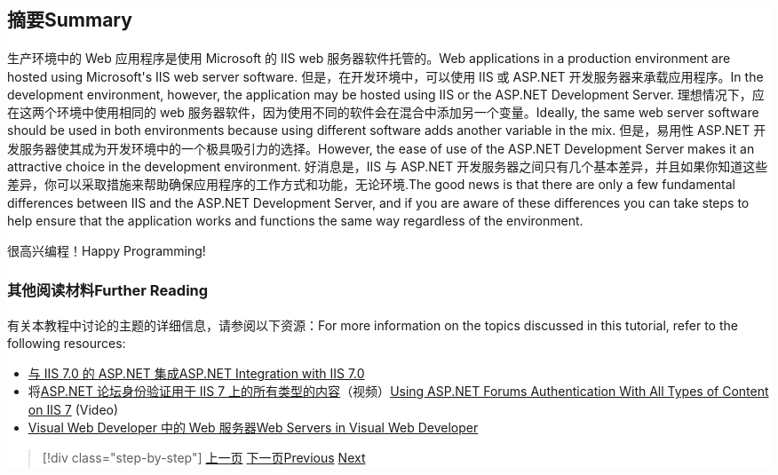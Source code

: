 ## <a name="summary"></a><span data-ttu-id="f96e6-209">摘要</span><span class="sxs-lookup"><span data-stu-id="f96e6-209">Summary</span></span>

<span data-ttu-id="f96e6-210">生产环境中的 Web 应用程序是使用 Microsoft 的 IIS web 服务器软件托管的。</span><span class="sxs-lookup"><span data-stu-id="f96e6-210">Web applications in a production environment are hosted using Microsoft's IIS web server software.</span></span> <span data-ttu-id="f96e6-211">但是，在开发环境中，可以使用 IIS 或 ASP.NET 开发服务器来承载应用程序。</span><span class="sxs-lookup"><span data-stu-id="f96e6-211">In the development environment, however, the application may be hosted using IIS or the ASP.NET Development Server.</span></span> <span data-ttu-id="f96e6-212">理想情况下，应在这两个环境中使用相同的 web 服务器软件，因为使用不同的软件会在混合中添加另一个变量。</span><span class="sxs-lookup"><span data-stu-id="f96e6-212">Ideally, the same web server software should be used in both environments because using different software adds another variable in the mix.</span></span> <span data-ttu-id="f96e6-213">但是，易用性 ASP.NET 开发服务器使其成为开发环境中的一个极具吸引力的选择。</span><span class="sxs-lookup"><span data-stu-id="f96e6-213">However, the ease of use of the ASP.NET Development Server makes it an attractive choice in the development environment.</span></span> <span data-ttu-id="f96e6-214">好消息是，IIS 与 ASP.NET 开发服务器之间只有几个基本差异，并且如果你知道这些差异，你可以采取措施来帮助确保应用程序的工作方式和功能，无论环境.</span><span class="sxs-lookup"><span data-stu-id="f96e6-214">The good news is that there are only a few fundamental differences between IIS and the ASP.NET Development Server, and if you are aware of these differences you can take steps to help ensure that the application works and functions the same way regardless of the environment.</span></span>

<span data-ttu-id="f96e6-215">很高兴编程！</span><span class="sxs-lookup"><span data-stu-id="f96e6-215">Happy Programming!</span></span>

### <a name="further-reading"></a><span data-ttu-id="f96e6-216">其他阅读材料</span><span class="sxs-lookup"><span data-stu-id="f96e6-216">Further Reading</span></span>

<span data-ttu-id="f96e6-217">有关本教程中讨论的主题的详细信息，请参阅以下资源：</span><span class="sxs-lookup"><span data-stu-id="f96e6-217">For more information on the topics discussed in this tutorial, refer to the following resources:</span></span>

- [<span data-ttu-id="f96e6-218">与 IIS 7.0 的 ASP.NET 集成</span><span class="sxs-lookup"><span data-stu-id="f96e6-218">ASP.NET Integration with IIS 7.0</span></span>](https://www.iis.net/learn/application-frameworks/building-and-running-aspnet-applications/aspnet-integration-with-iis)
- <span data-ttu-id="f96e6-219">将[ASP.NET 论坛身份验证用于 IIS 7 上的所有类型的内容](https://blogs.iis.net/bills/archive/2007/05/19/using-asp-net-forms-authentication-with-all-types-of-content-with-iis7-video.aspx)（视频）</span><span class="sxs-lookup"><span data-stu-id="f96e6-219">[Using ASP.NET Forums Authentication With All Types of Content on IIS 7](https://blogs.iis.net/bills/archive/2007/05/19/using-asp-net-forms-authentication-with-all-types-of-content-with-iis7-video.aspx) (Video)</span></span>
- [<span data-ttu-id="f96e6-220">Visual Web Developer 中的 Web 服务器</span><span class="sxs-lookup"><span data-stu-id="f96e6-220">Web Servers in Visual Web Developer</span></span>](https://msdn.microsoft.com/library/58wxa9w5.aspx)

> [!div class="step-by-step"]
> <span data-ttu-id="f96e6-221">[上一页](common-configuration-differences-between-development-and-production-vb.md)
> [下一页](deploying-a-database-vb.md)</span><span class="sxs-lookup"><span data-stu-id="f96e6-221">[Previous](common-configuration-differences-between-development-and-production-vb.md)
[Next](deploying-a-database-vb.md)</span></span>
